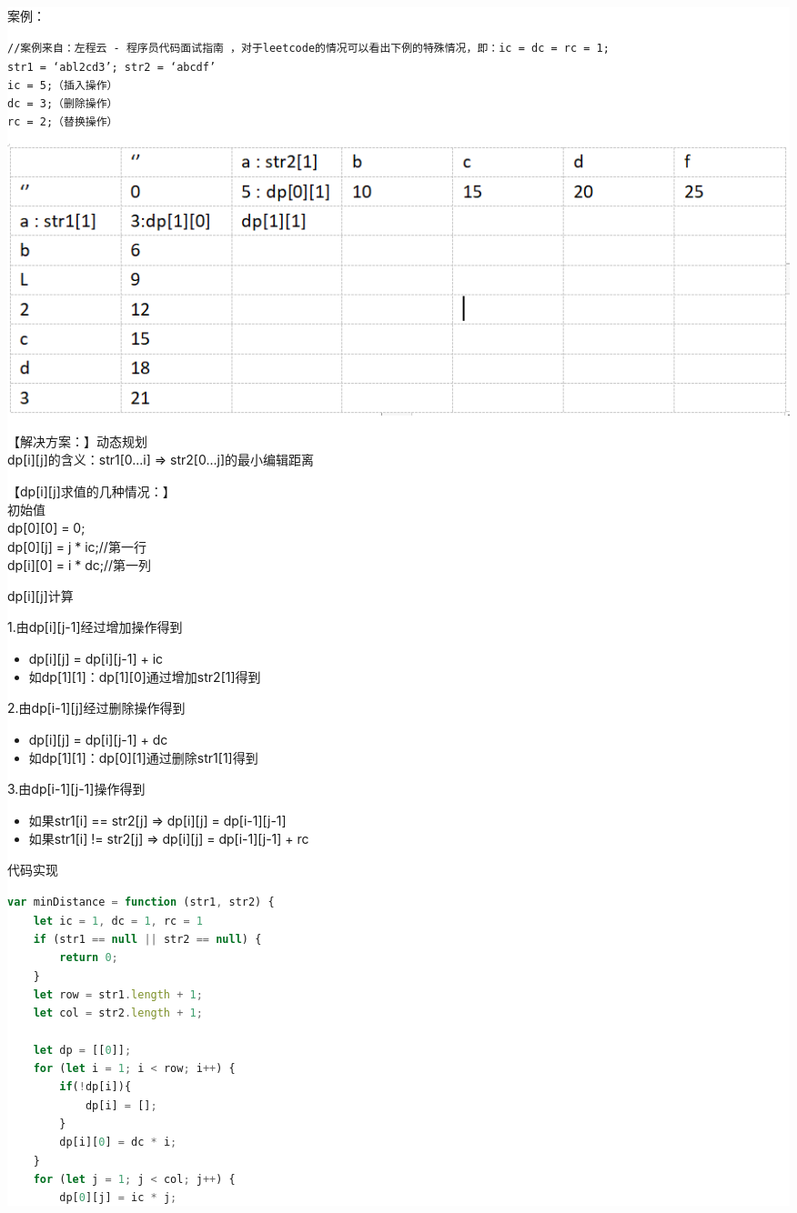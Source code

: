 案例：<br/>
```
//案例来自：左程云 - 程序员代码面试指南 ，对于leetcode的情况可以看出下例的特殊情况，即：ic = dc = rc = 1;
str1 = ‘abl2cd3’; str2 = ‘abcdf’
ic = 5;（插入操作）
dc = 3;（删除操作）
rc = 2;（替换操作）
```
![avatar](../../assets/images/knockout/zuiduanbianjijuli.png)

【解决方案：】动态规划<br/>
dp[i][j]的含义：str1[0...i] => str2[0...j]的最小编辑距离<br/>

【dp[i][j]求值的几种情况：】<br/>
初始值<br/>
    dp[0][0] = 0;<br/>
    dp[0][j] = j * ic;//第一行<br/>
    dp[i][0] = i * dc;//第一列<br/>

dp[i][j]计算<br/>

1.由dp[i][j-1]经过增加操作得到<br/>
- dp[i][j] = dp[i][j-1] + ic<br/>
- 如dp[1][1]：dp[1][0]通过增加str2[1]得到<br/>

2.由dp[i-1][j]经过删除操作得到<br/>
- dp[i][j] = dp[i][j-1] + dc
- 如dp[1][1]：dp[0][1]通过删除str1[1]得到

3.由dp[i-1][j-1]操作得到<br/>
- 如果str1[i] == str2[j] => dp[i][j] = dp[i-1][j-1]
- 如果str1[i] != str2[j] => dp[i][j] = dp[i-1][j-1] + rc

代码实现<br/>
```javascript
var minDistance = function (str1, str2) {
    let ic = 1, dc = 1, rc = 1
    if (str1 == null || str2 == null) {
        return 0;
    }
    let row = str1.length + 1;
    let col = str2.length + 1;

    let dp = [[0]];
    for (let i = 1; i < row; i++) {
        if(!dp[i]){
            dp[i] = [];
        }
        dp[i][0] = dc * i;
    }
    for (let j = 1; j < col; j++) {
        dp[0][j] = ic * j;
```